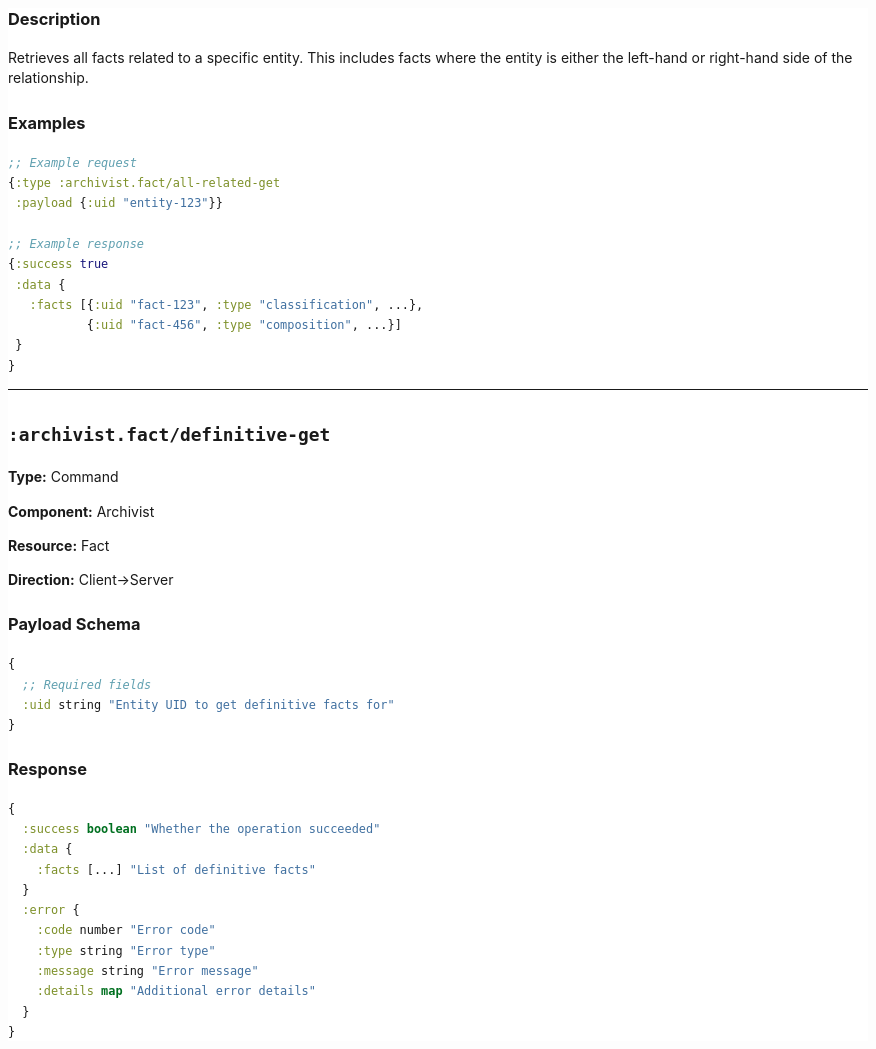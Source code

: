 ```clojure
```

### Description

Retrieves all facts related to a specific entity. This includes facts where the entity is either the left-hand or right-hand side of the relationship.

### Examples

```clojure
;; Example request
{:type :archivist.fact/all-related-get
 :payload {:uid "entity-123"}}

;; Example response
{:success true
 :data {
   :facts [{:uid "fact-123", :type "classification", ...},
           {:uid "fact-456", :type "composition", ...}]
 }
}
```

---

## `:archivist.fact/definitive-get`

**Type:** Command

**Component:** Archivist

**Resource:** Fact

**Direction:** Client→Server

### Payload Schema

```clojure
{
  ;; Required fields
  :uid string "Entity UID to get definitive facts for"
}
```

### Response

```clojure
{
  :success boolean "Whether the operation succeeded"
  :data {
    :facts [...] "List of definitive facts"
  }
  :error {
    :code number "Error code"
    :type string "Error type"
    :message string "Error message"
    :details map "Additional error details"
  }
}
```
